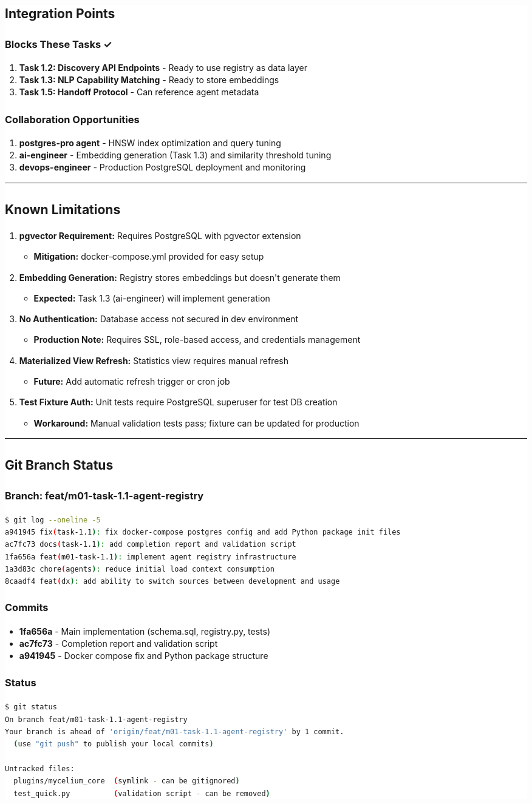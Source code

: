 ## Integration Points

### Blocks These Tasks ✓
1. **Task 1.2: Discovery API Endpoints** - Ready to use registry as data layer
2. **Task 1.3: NLP Capability Matching** - Ready to store embeddings
3. **Task 1.5: Handoff Protocol** - Can reference agent metadata

### Collaboration Opportunities
1. **postgres-pro agent** - HNSW index optimization and query tuning
2. **ai-engineer** - Embedding generation (Task 1.3) and similarity threshold tuning
3. **devops-engineer** - Production PostgreSQL deployment and monitoring

---

## Known Limitations

1. **pgvector Requirement:** Requires PostgreSQL with pgvector extension
   - **Mitigation:** docker-compose.yml provided for easy setup

2. **Embedding Generation:** Registry stores embeddings but doesn't generate them
   - **Expected:** Task 1.3 (ai-engineer) will implement generation

3. **No Authentication:** Database access not secured in dev environment
   - **Production Note:** Requires SSL, role-based access, and credentials management

4. **Materialized View Refresh:** Statistics view requires manual refresh
   - **Future:** Add automatic refresh trigger or cron job

5. **Test Fixture Auth:** Unit tests require PostgreSQL superuser for test DB creation
   - **Workaround:** Manual validation tests pass; fixture can be updated for production

---

## Git Branch Status

### Branch: feat/m01-task-1.1-agent-registry

```bash
$ git log --oneline -5
a941945 fix(task-1.1): fix docker-compose postgres config and add Python package init files
ac7fc73 docs(task-1.1): add completion report and validation script
1fa656a feat(m01-task-1.1): implement agent registry infrastructure
1a3d83c chore(agents): reduce initial load context consumption
8caadf4 feat(dx): add ability to switch sources between development and usage
```

### Commits
- **1fa656a** - Main implementation (schema.sql, registry.py, tests)
- **ac7fc73** - Completion report and validation script
- **a941945** - Docker compose fix and Python package structure

### Status
```bash
$ git status
On branch feat/m01-task-1.1-agent-registry
Your branch is ahead of 'origin/feat/m01-task-1.1-agent-registry' by 1 commit.
  (use "git push" to publish your local commits)

Untracked files:
  plugins/mycelium_core  (symlink - can be gitignored)
  test_quick.py          (validation script - can be removed)
```
